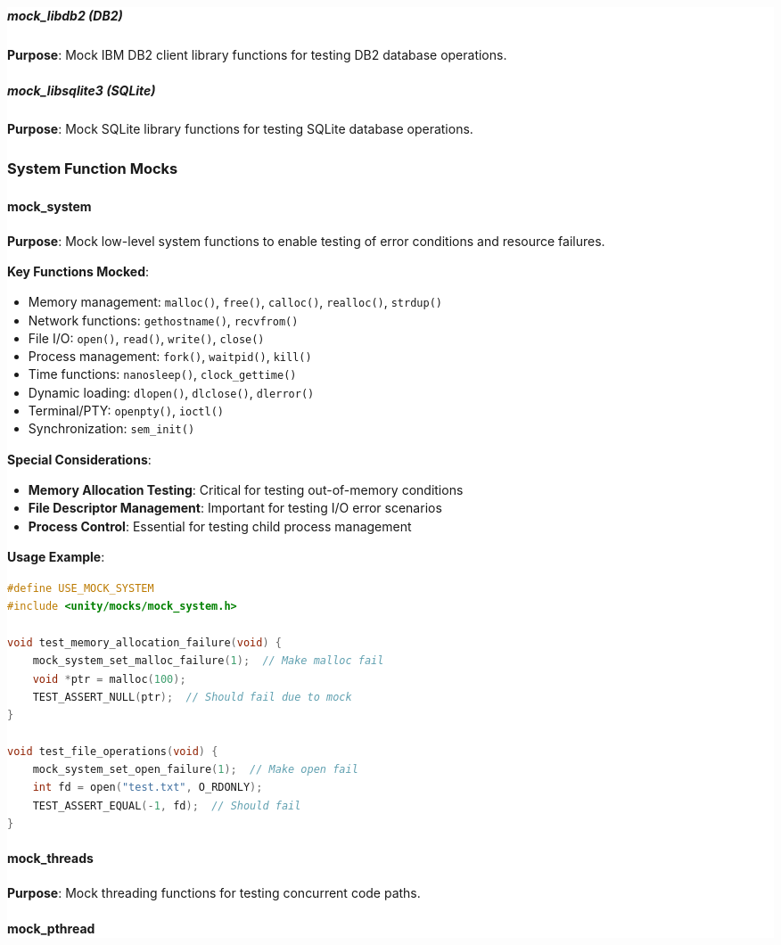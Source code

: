 ##### mock_libdb2 (DB2)

**Purpose**: Mock IBM DB2 client library functions for testing DB2 database operations.

##### mock_libsqlite3 (SQLite)

**Purpose**: Mock SQLite library functions for testing SQLite database operations.

### System Function Mocks

#### mock_system

**Purpose**: Mock low-level system functions to enable testing of error conditions and resource failures.

**Key Functions Mocked**:

- Memory management: `malloc()`, `free()`, `calloc()`, `realloc()`, `strdup()`
- Network functions: `gethostname()`, `recvfrom()`
- File I/O: `open()`, `read()`, `write()`, `close()`
- Process management: `fork()`, `waitpid()`, `kill()`
- Time functions: `nanosleep()`, `clock_gettime()`
- Dynamic loading: `dlopen()`, `dlclose()`, `dlerror()`
- Terminal/PTY: `openpty()`, `ioctl()`
- Synchronization: `sem_init()`

**Special Considerations**:

- **Memory Allocation Testing**: Critical for testing out-of-memory conditions
- **File Descriptor Management**: Important for testing I/O error scenarios
- **Process Control**: Essential for testing child process management

**Usage Example**:

```c
#define USE_MOCK_SYSTEM
#include <unity/mocks/mock_system.h>

void test_memory_allocation_failure(void) {
    mock_system_set_malloc_failure(1);  // Make malloc fail
    void *ptr = malloc(100);
    TEST_ASSERT_NULL(ptr);  // Should fail due to mock
}

void test_file_operations(void) {
    mock_system_set_open_failure(1);  // Make open fail
    int fd = open("test.txt", O_RDONLY);
    TEST_ASSERT_EQUAL(-1, fd);  // Should fail
}
```

#### mock_threads

**Purpose**: Mock threading functions for testing concurrent code paths.

#### mock_pthread
